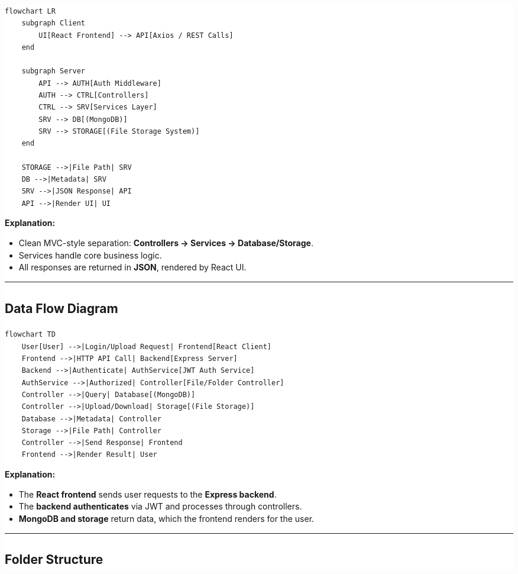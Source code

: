 ```mermaid
flowchart LR
    subgraph Client
        UI[React Frontend] --> API[Axios / REST Calls]
    end

    subgraph Server
        API --> AUTH[Auth Middleware]
        AUTH --> CTRL[Controllers]
        CTRL --> SRV[Services Layer]
        SRV --> DB[(MongoDB)]
        SRV --> STORAGE[(File Storage System)]
    end

    STORAGE -->|File Path| SRV
    DB -->|Metadata| SRV
    SRV -->|JSON Response| API
    API -->|Render UI| UI
```

**Explanation:**

* Clean MVC-style separation: **Controllers → Services → Database/Storage**.
* Services handle core business logic.
* All responses are returned in **JSON**, rendered by React UI.

---

## **Data Flow Diagram**

```mermaid
flowchart TD
    User[User] -->|Login/Upload Request| Frontend[React Client]
    Frontend -->|HTTP API Call| Backend[Express Server]
    Backend -->|Authenticate| AuthService[JWT Auth Service]
    AuthService -->|Authorized| Controller[File/Folder Controller]
    Controller -->|Query| Database[(MongoDB)]
    Controller -->|Upload/Download| Storage[(File Storage)]
    Database -->|Metadata| Controller
    Storage -->|File Path| Controller
    Controller -->|Send Response| Frontend
    Frontend -->|Render Result| User
```

**Explanation:**

* The **React frontend** sends user requests to the **Express backend**.
* The **backend authenticates** via JWT and processes through controllers.
* **MongoDB and storage** return data, which the frontend renders for the user.

---

## Folder Structure
